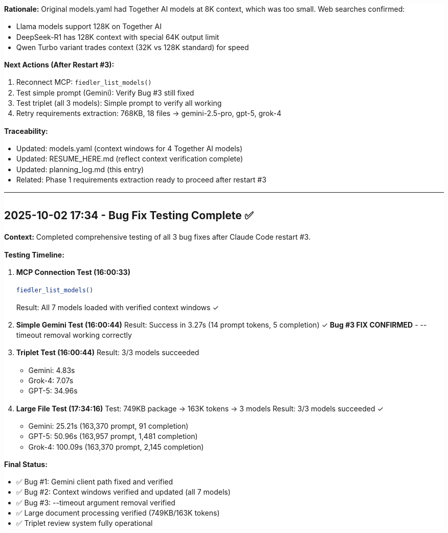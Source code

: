 **Rationale:**
Original models.yaml had Together AI models at 8K context, which was too small. Web searches confirmed:
- Llama models support 128K on Together AI
- DeepSeek-R1 has 128K context with special 64K output limit
- Qwen Turbo variant trades context (32K vs 128K standard) for speed

**Next Actions (After Restart #3):**
1. Reconnect MCP: `fiedler_list_models()`
2. Test simple prompt (Gemini): Verify Bug #3 still fixed
3. Test triplet (all 3 models): Simple prompt to verify all working
4. Retry requirements extraction: 768KB, 18 files → gemini-2.5-pro, gpt-5, grok-4

**Traceability:**
- Updated: models.yaml (context windows for 4 Together AI models)
- Updated: RESUME_HERE.md (reflect context verification complete)
- Updated: planning_log.md (this entry)
- Related: Phase 1 requirements extraction ready to proceed after restart #3

---

## 2025-10-02 17:34 - Bug Fix Testing Complete ✅

**Context:** Completed comprehensive testing of all 3 bug fixes after Claude Code restart #3.

**Testing Timeline:**

1. **MCP Connection Test (16:00:33)**
   ```bash
   fiedler_list_models()
   ```
   Result: All 7 models loaded with verified context windows ✓

2. **Simple Gemini Test (16:00:44)**
   Result: Success in 3.27s (14 prompt tokens, 5 completion) ✓
   **Bug #3 FIX CONFIRMED** - --timeout removal working correctly

3. **Triplet Test (16:00:44)**
   Result: 3/3 models succeeded
   - Gemini: 4.83s
   - Grok-4: 7.07s
   - GPT-5: 34.96s

4. **Large File Test (17:34:16)**
   Test: 749KB package → 163K tokens → 3 models
   Result: 3/3 models succeeded ✓
   - Gemini: 25.21s (163,370 prompt, 91 completion)
   - GPT-5: 50.96s (163,957 prompt, 1,481 completion)
   - Grok-4: 100.09s (163,370 prompt, 2,145 completion)

**Final Status:**
- ✅ Bug #1: Gemini client path fixed and verified
- ✅ Bug #2: Context windows verified and updated (all 7 models)
- ✅ Bug #3: --timeout argument removal verified
- ✅ Large document processing verified (749KB/163K tokens)
- ✅ Triplet review system fully operational
